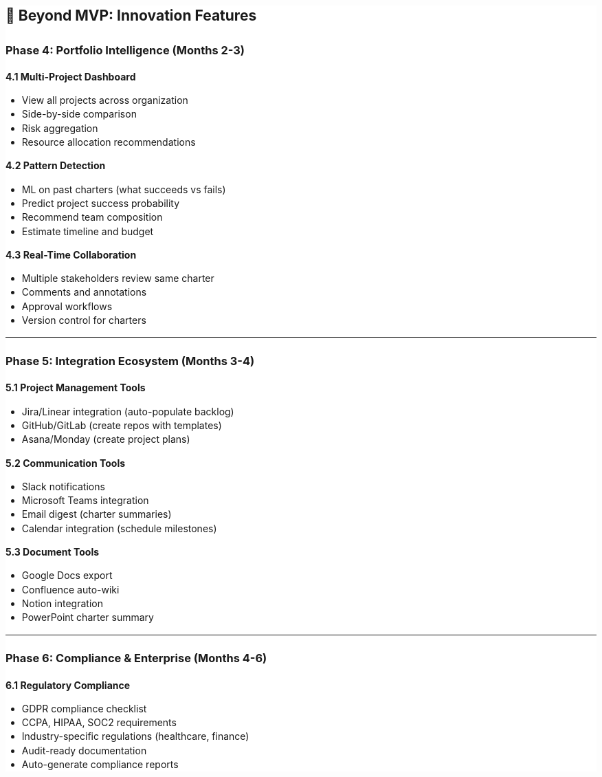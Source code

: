 ## 🚀 Beyond MVP: Innovation Features

### Phase 4: Portfolio Intelligence (Months 2-3)

**4.1 Multi-Project Dashboard**
- View all projects across organization
- Side-by-side comparison
- Risk aggregation
- Resource allocation recommendations

**4.2 Pattern Detection**
- ML on past charters (what succeeds vs fails)
- Predict project success probability
- Recommend team composition
- Estimate timeline and budget

**4.3 Real-Time Collaboration**
- Multiple stakeholders review same charter
- Comments and annotations
- Approval workflows
- Version control for charters

---

### Phase 5: Integration Ecosystem (Months 3-4)

**5.1 Project Management Tools**
- Jira/Linear integration (auto-populate backlog)
- GitHub/GitLab (create repos with templates)
- Asana/Monday (create project plans)

**5.2 Communication Tools**
- Slack notifications
- Microsoft Teams integration
- Email digest (charter summaries)
- Calendar integration (schedule milestones)

**5.3 Document Tools**
- Google Docs export
- Confluence auto-wiki
- Notion integration
- PowerPoint charter summary

---

### Phase 6: Compliance & Enterprise (Months 4-6)

**6.1 Regulatory Compliance**
- GDPR compliance checklist
- CCPA, HIPAA, SOC2 requirements
- Industry-specific regulations (healthcare, finance)
- Audit-ready documentation
- Auto-generate compliance reports
